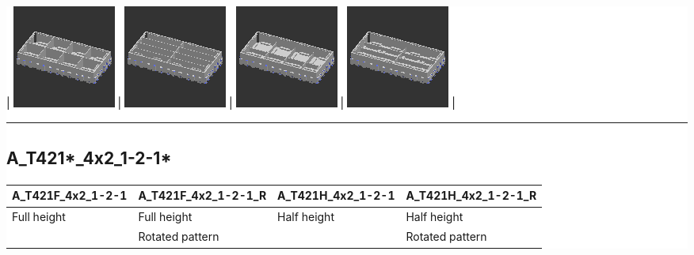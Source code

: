 | ![preview](png/A_T421F_4x2.png) | ![preview](png/A_T421F_4x2_R.png) | ![preview](png/A_T421H_4x2.png) | ![preview](png/A_T421H_4x2_R.png) | 


---
## A_T421*_4x2_1-2-1*
| **A_T421F_4x2_1-2-1** | **A_T421F_4x2_1-2-1_R** | **A_T421H_4x2_1-2-1** | **A_T421H_4x2_1-2-1_R** | 
| --- | --- | --- | --- | 
| Full height | Full height | Half height | Half height | 
|  | Rotated pattern |  | Rotated pattern | 